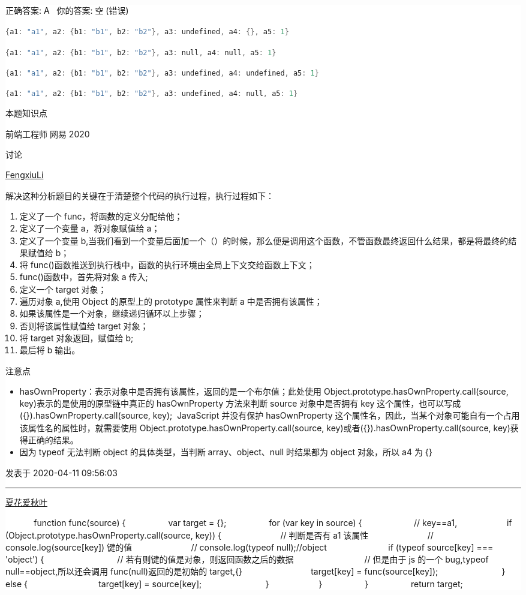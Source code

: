 正确答案: A   你的答案: 空 (错误)

```cpp
{a1: "a1", a2: {b1: "b1", b2: "b2"}, a3: undefined, a4: {}, a5: 1}
```

```cpp
{a1: "a1", a2: {b1: "b1", b2: "b2"}, a3: null, a4: null, a5: 1}
```

```cpp
{a1: "a1", a2: {b1: "b1", b2: "b2"}, a3: undefined, a4: undefined, a5: 1}
```

```cpp
{a1: "a1", a2: {b1: "b1", b2: "b2"}, a3: undefined, a4: null, a5: 1}
```

本题知识点

前端工程师 网易 2020

讨论

[FengxiuLi](https://www.nowcoder.com/profile/766054702)

解决这种分析题目的关键在于清楚整个代码的执行过程，执行过程如下：

1.  定义了一个 func，将函数的定义分配给他；
2.  定义了一个变量 a，将对象赋值给 a；
3.  定义了一个变量 b,当我们看到一个变量后面加一个（）的时候，那么便是调用这个函数，不管函数最终返回什么结果，都是将最终的结果赋值给 b；
4.  将 func()函数推送到执行栈中，函数的执行环境由全局上下文交给函数上下文；
5.  func()函数中，首先将对象 a 传入;
6.  定义一个 target 对象；
7.  遍历对象 a,使用 Object 的原型上的 prototype 属性来判断 a 中是否拥有该属性；
8.  如果该属性是一个对象，继续递归循环以上步骤；
9.  否则将该属性赋值给 target 对象；
10.  将 target 对象返回，赋值给 b;
11.  最后将 b 输出。

注意点

*   hasOwnProperty：表示对象中是否拥有该属性，返回的是一个布尔值；此处使用 Object.prototype.hasOwnProperty.call(source, key)表示的是使用的原型链中真正的 hasOwnProperty 方法来判断 source 对象中是否拥有 key 这个属性，也可以写成({}).hasOwnProperty.call(source, key);  JavaScript 并没有保护 hasOwnProperty 这个属性名，因此，当某个对象可能自有一个占用该属性名的属性时，就需要使用 Object.prototype.hasOwnProperty.call(source, key)或者({}).hasOwnProperty.call(source, key)获得正确的结果。
*   因为 typeof 无法判断 object 的具体类型，当判断 array、object、null 时结果都为 object 对象，所以 a4 为 {}

发表于 2020-04-11 09:56:03

* * *

[夏花爱秋叶](https://www.nowcoder.com/profile/4085682)

            function func(source) { 
                var target = {}; 
                for (var key in source) { 
                    // key==a1,
                    if (Object.prototype.hasOwnProperty.call(source, key)) {
                        // 判断是否有 a1 该属性
                        // console.log(source[key]) 键的值
                        // console.log(typeof null);//object
                         if (typeof source[key] === 'object') { 
                             // 若有则键的值是对象，则返回函数之后的数据
                             // 但是由于 js 的一个 bug,typeof null==object,所以还会调用 func(null)返回的是初始的 target,{}
                            target[key] = func(source[key]); 
                         } else { 
                            target[key] = source[key]; 
                         }
                    } 
                } 
                return target; 